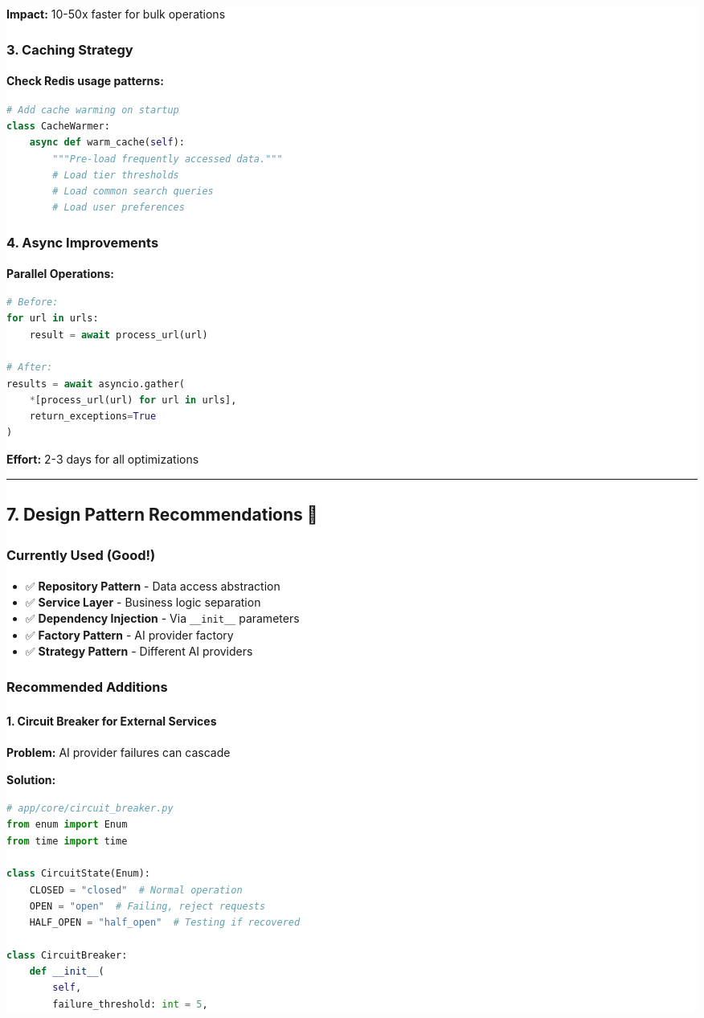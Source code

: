 **Impact:** 10-50x faster for bulk operations

### 3. Caching Strategy

**Check Redis usage patterns:**

```python
# Add cache warming on startup
class CacheWarmer:
    async def warm_cache(self):
        """Pre-load frequently accessed data."""
        # Load tier thresholds
        # Load common search queries
        # Load user preferences
```

### 4. Async Improvements

**Parallel Operations:**

```python
# Before:
for url in urls:
    result = await process_url(url)

# After:
results = await asyncio.gather(
    *[process_url(url) for url in urls],
    return_exceptions=True
)
```

**Effort:** 2-3 days for all optimizations

---

## 7. Design Pattern Recommendations 📐

### Currently Used (Good!)
- ✅ **Repository Pattern** - Data access abstraction
- ✅ **Service Layer** - Business logic separation
- ✅ **Dependency Injection** - Via `__init__` parameters
- ✅ **Factory Pattern** - AI provider factory
- ✅ **Strategy Pattern** - Different AI providers

### Recommended Additions

#### 1. Circuit Breaker for External Services

**Problem:** AI provider failures can cascade

**Solution:**
```python
# app/core/circuit_breaker.py
from enum import Enum
from time import time

class CircuitState(Enum):
    CLOSED = "closed"  # Normal operation
    OPEN = "open"  # Failing, reject requests
    HALF_OPEN = "half_open"  # Testing if recovered

class CircuitBreaker:
    def __init__(
        self,
        failure_threshold: int = 5,
```
